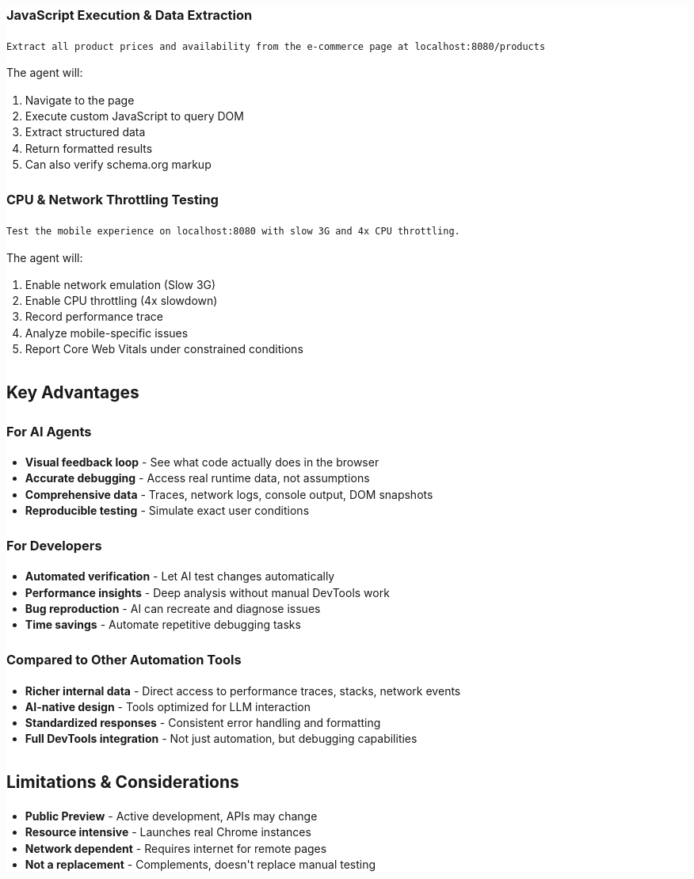 ### JavaScript Execution & Data Extraction
```
Extract all product prices and availability from the e-commerce page at localhost:8080/products
```

The agent will:
1. Navigate to the page
2. Execute custom JavaScript to query DOM
3. Extract structured data
4. Return formatted results
5. Can also verify schema.org markup

### CPU & Network Throttling Testing
```
Test the mobile experience on localhost:8080 with slow 3G and 4x CPU throttling.
```

The agent will:
1. Enable network emulation (Slow 3G)
2. Enable CPU throttling (4x slowdown)
3. Record performance trace
4. Analyze mobile-specific issues
5. Report Core Web Vitals under constrained conditions

## Key Advantages

### For AI Agents
- **Visual feedback loop** - See what code actually does in the browser
- **Accurate debugging** - Access real runtime data, not assumptions
- **Comprehensive data** - Traces, network logs, console output, DOM snapshots
- **Reproducible testing** - Simulate exact user conditions

### For Developers
- **Automated verification** - Let AI test changes automatically
- **Performance insights** - Deep analysis without manual DevTools work
- **Bug reproduction** - AI can recreate and diagnose issues
- **Time savings** - Automate repetitive debugging tasks

### Compared to Other Automation Tools
- **Richer internal data** - Direct access to performance traces, stacks, network events
- **AI-native design** - Tools optimized for LLM interaction
- **Standardized responses** - Consistent error handling and formatting
- **Full DevTools integration** - Not just automation, but debugging capabilities

## Limitations & Considerations

- **Public Preview** - Active development, APIs may change
- **Resource intensive** - Launches real Chrome instances
- **Network dependent** - Requires internet for remote pages
- **Not a replacement** - Complements, doesn't replace manual testing
